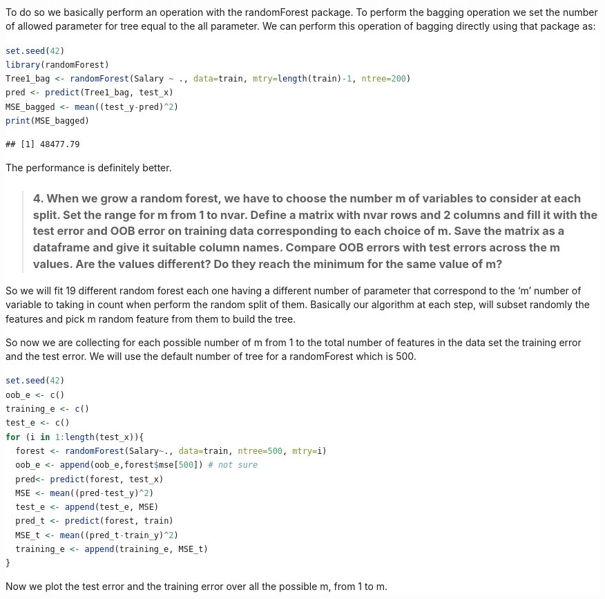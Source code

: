 To do so we basically perform an operation with the randomForest
package. To perform the bagging operation we set the number of allowed
parameter for tree equal to the all parameter. We can perform this
operation of bagging directly using that package as:

``` r
set.seed(42)
library(randomForest)
Tree1_bag <- randomForest(Salary ~ ., data=train, mtry=length(train)-1, ntree=200)
pred <- predict(Tree1_bag, test_x)
MSE_bagged <- mean((test_y-pred)^2)
print(MSE_bagged)
```

    ## [1] 48477.79

The performance is definitely better.

> ### 4. When we grow a random forest, we have to choose the number m of variables to consider at each split. Set the range for m from 1 to nvar. Define a matrix with nvar rows and 2 columns and fill it with the test error and OOB error on training data corresponding to each choice of m. Save the matrix as a dataframe and give it suitable column names. Compare OOB errors with test errors across the m values. Are the values different? Do they reach the minimum for the same value of m?

So we will fit 19 different random forest each one having a different
number of parameter that correspond to the ‘m’ number of variable to
taking in count when perform the random split of them. Basically our
algorithm at each step, will subset randomly the features and pick m
random feature from them to build the tree.

So now we are collecting for each possible number of m from 1 to the
total number of features in the data set the training error and the test
error. We will use the default number of tree for a randomForest which
is 500.

``` r
set.seed(42)
oob_e <- c()
training_e <- c()
test_e <- c()
for (i in 1:length(test_x)){
  forest <- randomForest(Salary~., data=train, ntree=500, mtry=i)
  oob_e <- append(oob_e,forest$mse[500]) # not sure 
  pred<- predict(forest, test_x)
  MSE <- mean((pred-test_y)^2)
  test_e <- append(test_e, MSE)
  pred_t <- predict(forest, train)
  MSE_t <- mean((pred_t-train_y)^2)
  training_e <- append(training_e, MSE_t)
}
```

Now we plot the test error and the training error over all the possible
m, from 1 to m.

